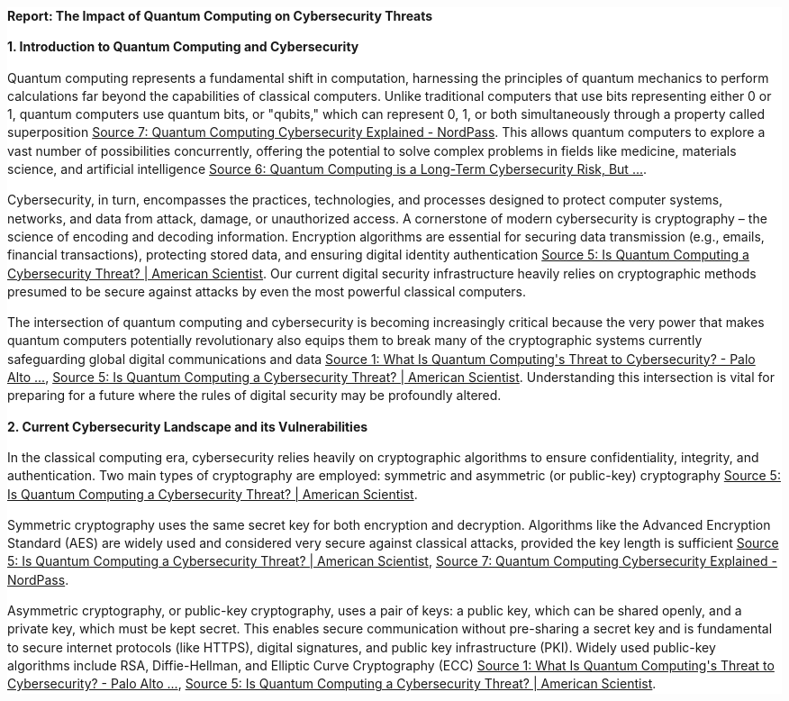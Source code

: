 **Report: The Impact of Quantum Computing on Cybersecurity Threats**

**1. Introduction to Quantum Computing and Cybersecurity**

Quantum computing represents a fundamental shift in computation, harnessing the principles of quantum mechanics to perform calculations far beyond the capabilities of classical computers. Unlike traditional computers that use bits representing either 0 or 1, quantum computers use quantum bits, or "qubits," which can represent 0, 1, or both simultaneously through a property called superposition [Source 7: Quantum Computing Cybersecurity Explained - NordPass](https://nordpass.com/blog/quantum-computing-cybersecurity/). This allows quantum computers to explore a vast number of possibilities concurrently, offering the potential to solve complex problems in fields like medicine, materials science, and artificial intelligence [Source 6: Quantum Computing is a Long-Term Cybersecurity Risk, But ...](https://thequantuminsider.com/2025/02/01/quantum-computing-is-a-long-term-cybersecurity-risk-but-deserves-immediate-attention-analysts-report/).

Cybersecurity, in turn, encompasses the practices, technologies, and processes designed to protect computer systems, networks, and data from attack, damage, or unauthorized access. A cornerstone of modern cybersecurity is cryptography – the science of encoding and decoding information. Encryption algorithms are essential for securing data transmission (e.g., emails, financial transactions), protecting stored data, and ensuring digital identity authentication [Source 5: Is Quantum Computing a Cybersecurity Threat? | American Scientist](https://www.americanscientist.org/article/is-quantum-computing-a-cybersecurity-threat). Our current digital security infrastructure heavily relies on cryptographic methods presumed to be secure against attacks by even the most powerful classical computers.

The intersection of quantum computing and cybersecurity is becoming increasingly critical because the very power that makes quantum computers potentially revolutionary also equips them to break many of the cryptographic systems currently safeguarding global digital communications and data [Source 1: What Is Quantum Computing's Threat to Cybersecurity? - Palo Alto ...](https://www.paloaltonetworks.com/cyberpedia/what-is-quantum-computings-threat-to-cybersecurity), [Source 5: Is Quantum Computing a Cybersecurity Threat? | American Scientist](https://www.americanscientist.org/article/is-quantum-computing-a-cybersecurity-threat). Understanding this intersection is vital for preparing for a future where the rules of digital security may be profoundly altered.

**2. Current Cybersecurity Landscape and its Vulnerabilities**

In the classical computing era, cybersecurity relies heavily on cryptographic algorithms to ensure confidentiality, integrity, and authentication. Two main types of cryptography are employed: symmetric and asymmetric (or public-key) cryptography [Source 5: Is Quantum Computing a Cybersecurity Threat? | American Scientist](https://www.americanscientist.org/article/is-quantum-computing-a-cybersecurity-threat).

Symmetric cryptography uses the same secret key for both encryption and decryption. Algorithms like the Advanced Encryption Standard (AES) are widely used and considered very secure against classical attacks, provided the key length is sufficient [Source 5: Is Quantum Computing a Cybersecurity Threat? | American Scientist](https://www.americanscientist.org/article/is-quantum-computing-a-cybersecurity-threat), [Source 7: Quantum Computing Cybersecurity Explained - NordPass](https://nordpass.com/blog/quantum-computing-cybersecurity/).

Asymmetric cryptography, or public-key cryptography, uses a pair of keys: a public key, which can be shared openly, and a private key, which must be kept secret. This enables secure communication without pre-sharing a secret key and is fundamental to secure internet protocols (like HTTPS), digital signatures, and public key infrastructure (PKI). Widely used public-key algorithms include RSA, Diffie-Hellman, and Elliptic Curve Cryptography (ECC) [Source 1: What Is Quantum Computing's Threat to Cybersecurity? - Palo Alto ...](https://www.paloaltonetworks.com/cyberpedia/what-is-quantum-computings-threat-to-cybersecurity), [Source 5: Is Quantum Computing a Cybersecurity Threat? | American Scientist](https://www.americanscientist.org/article/is-quantum-computing-a-cybersecurity-threat).
